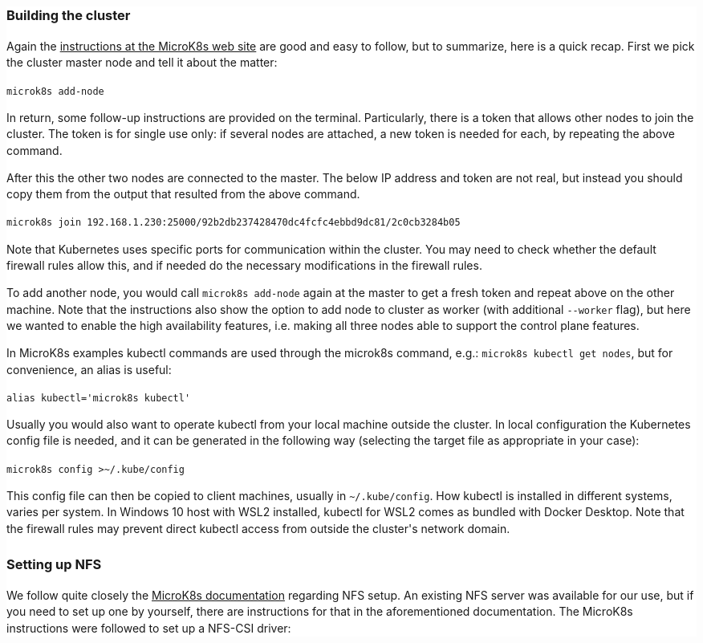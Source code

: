 ### Building the cluster

Again the [instructions at the MicroK8s web
site](https://microk8s.io/docs/clustering) are good and easy to follow, but to
summarize, here is a quick recap. First we pick the cluster master node and tell
it about the matter:

    microk8s add-node

In return, some follow-up instructions are provided on the terminal.
Particularly, there is a token that allows other nodes to join the cluster. The
token is for single use only: if several nodes are attached, a new token is
needed for each, by repeating the above command.

After this the other two nodes are connected to the master. The below IP address
and token are not real, but instead you should copy them from the output that
resulted from the above command.

    microk8s join 192.168.1.230:25000/92b2db237428470dc4fcfc4ebbd9dc81/2c0cb3284b05

Note that Kubernetes uses specific ports for communication within the cluster.
You may need to check whether the default firewall rules allow this, and if
needed do the necessary modifications in the firewall rules.

To add another node, you would call `microk8s add-node` again at the master to
get a fresh token and repeat above on the other machine. Note that the
instructions also show the option to add node to cluster as worker (with
additional `--worker` flag), but here we wanted to enable the high availability
features, i.e. making all three nodes able to support the control plane features.

In MicroK8s examples kubectl commands are used through the microk8s command,
e.g.: `microk8s kubectl get nodes`, but for convenience, an alias is useful:

    alias kubectl='microk8s kubectl'

Usually you would also want to operate kubectl from your local machine outside the
cluster. In local configuration the Kubernetes config file is needed, and it can
be generated in the following way (selecting the target file as appropriate in
your case):

    microk8s config >~/.kube/config

This config file can then be copied to client machines, usually in
`~/.kube/config`. How kubectl is installed in different systems, varies per
system. In Windows 10 host with WSL2 installed, kubectl for WSL2 comes as
bundled with Docker Desktop. Note that the firewall rules may prevent direct
kubectl access from outside the cluster's network domain.

### Setting up NFS

We follow quite closely the [MicroK8s
documentation](https://microk8s.io/docs/nfs) regarding NFS setup. An existing
NFS server was available for our use, but if you need to set up one by yourself,
there are instructions for that in the aforementioned documentation. The
MicroK8s instructions were followed to set up a NFS-CSI driver:
